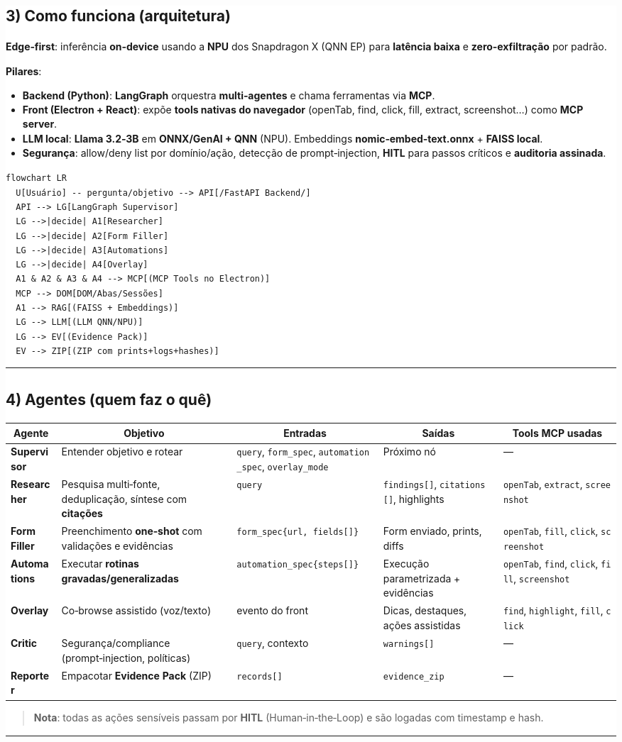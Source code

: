 
## 3) Como funciona (arquitetura)

**Edge‑first**: inferência **on‑device** usando a **NPU** dos Snapdragon X (QNN EP) para **latência baixa** e **zero‑exfiltração** por padrão.

**Pilares**:
- **Backend (Python)**: **LangGraph** orquestra **multi‑agentes** e chama ferramentas via **MCP**.
- **Front (Electron + React)**: expõe **tools nativas do navegador** (openTab, find, click, fill, extract, screenshot…) como **MCP server**.
- **LLM local**: **Llama 3.2‑3B** em **ONNX/GenAI + QNN** (NPU). Embeddings **nomic‑embed‑text.onnx** + **FAISS local**.
- **Segurança**: allow/deny list por domínio/ação, detecção de prompt‑injection, **HITL** para passos críticos e **auditoria assinada**.

```mermaid
flowchart LR
  U[Usuário] -- pergunta/objetivo --> API[/FastAPI Backend/]
  API --> LG[LangGraph Supervisor]
  LG -->|decide| A1[Researcher]
  LG -->|decide| A2[Form Filler]
  LG -->|decide| A3[Automations]
  LG -->|decide| A4[Overlay]
  A1 & A2 & A3 & A4 --> MCP[(MCP Tools no Electron)]
  MCP --> DOM[DOM/Abas/Sessões]
  A1 --> RAG[(FAISS + Embeddings)]
  LG --> LLM[(LLM QNN/NPU)]
  LG --> EV[(Evidence Pack)]
  EV --> ZIP[(ZIP com prints+logs+hashes)]
```

---

## 4) Agentes (quem faz o quê)

| Agente | Objetivo | Entradas | Saídas | Tools MCP usadas |
|---|---|---|---|---|
| **Supervisor** | Entender objetivo e rotear | `query`, `form_spec`, `automation_spec`, `overlay_mode` | Próximo nó | — |
| **Researcher** | Pesquisa multi‑fonte, deduplicação, síntese com **citações** | `query` | `findings[]`, `citations[]`, highlights | `openTab`, `extract`, `screenshot` |
| **Form Filler** | Preenchimento **one‑shot** com validações e evidências | `form_spec{url, fields[]}` | Form enviado, prints, diffs | `openTab`, `fill`, `click`, `screenshot` |
| **Automations** | Executar **rotinas gravadas/generalizadas** | `automation_spec{steps[]}` | Execução parametrizada + evidências | `openTab`, `find`, `click`, `fill`, `screenshot` |
| **Overlay** | Co‑browse assistido (voz/texto) | evento do front | Dicas, destaques, ações assistidas | `find`, `highlight`, `fill`, `click` |
| **Critic** | Segurança/compliance (prompt‑injection, políticas) | `query`, contexto | `warnings[]` | — |
| **Reporter** | Empacotar **Evidence Pack** (ZIP) | `records[]` | `evidence_zip` | — |

> **Nota**: todas as ações sensíveis passam por **HITL** (Human‑in‑the‑Loop) e são logadas com timestamp e hash.

---